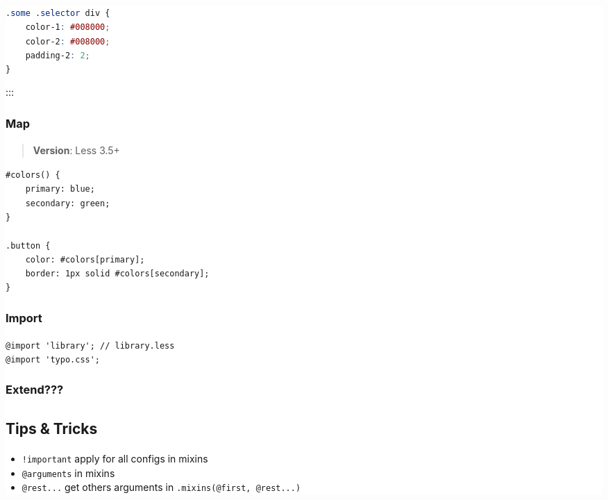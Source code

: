 ```css
.some .selector div {
    color-1: #008000;
    color-2: #008000;
    padding-2: 2;
}
```

:::

### Map

> **Version**: Less 3.5+

```less
#colors() {
    primary: blue;
    secondary: green;
}

.button {
    color: #colors[primary];
    border: 1px solid #colors[secondary];
}
```

### Import

```less
@import 'library'; // library.less
@import 'typo.css';
```

### Extend???

## Tips & Tricks

- `!important` apply for all configs in mixins
- `@arguments` in mixins
- `@rest...` get others arguments in `.mixins(@first, @rest...)`
